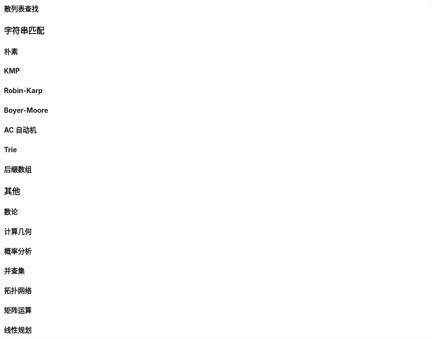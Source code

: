 #### 散列表查找

### 字符串匹配

#### 朴素

#### KMP

#### Robin-Karp

#### Boyer-Moore

#### AC 自动机

#### Trie

#### 后缀数组

### 其他

#### 数论

#### 计算几何

#### 概率分析

#### 并查集

#### 拓扑网络

#### 矩阵运算

#### 线性规划
